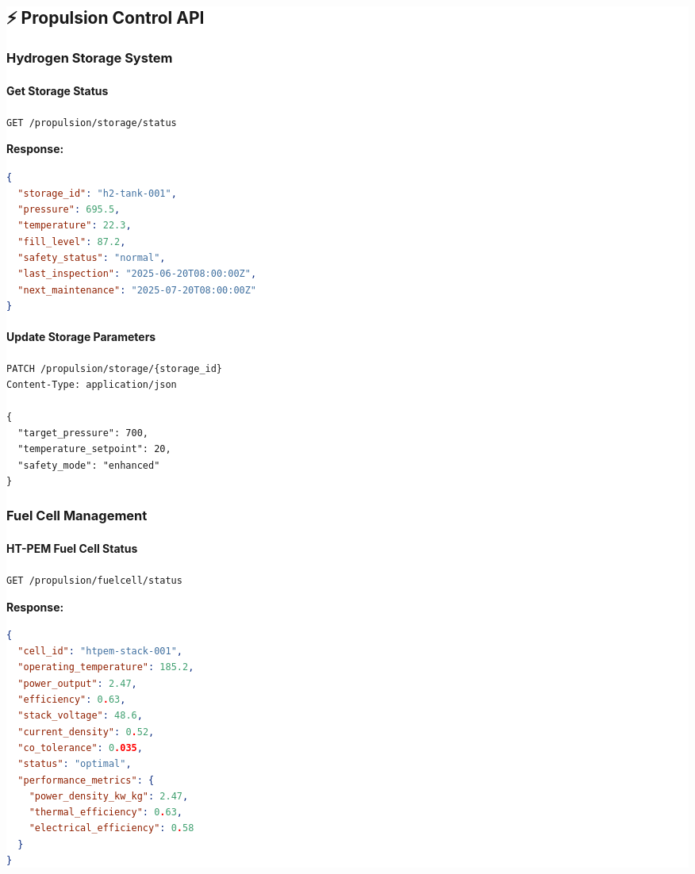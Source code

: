 
## ⚡ Propulsion Control API

### Hydrogen Storage System

#### Get Storage Status
```http
GET /propulsion/storage/status
```

**Response:**
```json
{
  "storage_id": "h2-tank-001",
  "pressure": 695.5,
  "temperature": 22.3,
  "fill_level": 87.2,
  "safety_status": "normal",
  "last_inspection": "2025-06-20T08:00:00Z",
  "next_maintenance": "2025-07-20T08:00:00Z"
}
```

#### Update Storage Parameters
```http
PATCH /propulsion/storage/{storage_id}
Content-Type: application/json

{
  "target_pressure": 700,
  "temperature_setpoint": 20,
  "safety_mode": "enhanced"
}
```

### Fuel Cell Management

#### HT-PEM Fuel Cell Status
```http
GET /propulsion/fuelcell/status
```

**Response:**
```json
{
  "cell_id": "htpem-stack-001",
  "operating_temperature": 185.2,
  "power_output": 2.47,
  "efficiency": 0.63,
  "stack_voltage": 48.6,
  "current_density": 0.52,
  "co_tolerance": 0.035,
  "status": "optimal",
  "performance_metrics": {
    "power_density_kw_kg": 2.47,
    "thermal_efficiency": 0.63,
    "electrical_efficiency": 0.58
  }
}
```
